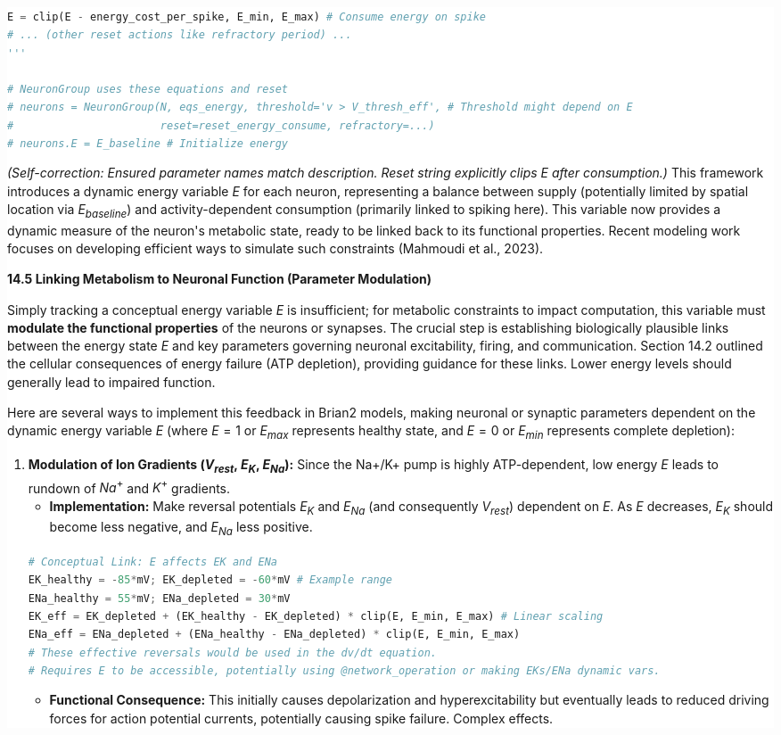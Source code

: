 ```python
E = clip(E - energy_cost_per_spike, E_min, E_max) # Consume energy on spike
# ... (other reset actions like refractory period) ...
'''

# NeuronGroup uses these equations and reset
# neurons = NeuronGroup(N, eqs_energy, threshold='v > V_thresh_eff', # Threshold might depend on E
#                       reset=reset_energy_consume, refractory=...)
# neurons.E = E_baseline # Initialize energy
```
*(Self-correction: Ensured parameter names match description. Reset string explicitly clips E after consumption.)* This framework introduces a dynamic energy variable $E$ for each neuron, representing a balance between supply (potentially limited by spatial location via $E_{baseline}$) and activity-dependent consumption (primarily linked to spiking here). This variable now provides a dynamic measure of the neuron's metabolic state, ready to be linked back to its functional properties. Recent modeling work focuses on developing efficient ways to simulate such constraints (Mahmoudi et al., 2023).

**14.5 Linking Metabolism to Neuronal Function (Parameter Modulation)**

Simply tracking a conceptual energy variable $E$ is insufficient; for metabolic constraints to impact computation, this variable must **modulate the functional properties** of the neurons or synapses. The crucial step is establishing biologically plausible links between the energy state $E$ and key parameters governing neuronal excitability, firing, and communication. Section 14.2 outlined the cellular consequences of energy failure (ATP depletion), providing guidance for these links. Lower energy levels should generally lead to impaired function.

Here are several ways to implement this feedback in Brian2 models, making neuronal or synaptic parameters dependent on the dynamic energy variable $E$ (where $E=1$ or $E_{max}$ represents healthy state, and $E=0$ or $E_{min}$ represents complete depletion):

1.  **Modulation of Ion Gradients ($V_{rest}$, $E_K$, $E_{Na}$):** Since the Na+/K+ pump is highly ATP-dependent, low energy $E$ leads to rundown of $Na^+$ and $K^+$ gradients.
    *   **Implementation:** Make reversal potentials $E_K$ and $E_{Na}$ (and consequently $V_{rest}$) dependent on $E$. As $E$ decreases, $E_K$ should become less negative, and $E_{Na}$ less positive.
    ```python
    # Conceptual Link: E affects EK and ENa
    EK_healthy = -85*mV; EK_depleted = -60*mV # Example range
    ENa_healthy = 55*mV; ENa_depleted = 30*mV
    EK_eff = EK_depleted + (EK_healthy - EK_depleted) * clip(E, E_min, E_max) # Linear scaling
    ENa_eff = ENa_depleted + (ENa_healthy - ENa_depleted) * clip(E, E_min, E_max)
    # These effective reversals would be used in the dv/dt equation.
    # Requires E to be accessible, potentially using @network_operation or making EKs/ENa dynamic vars.
    ```
    *   **Functional Consequence:** This initially causes depolarization and hyperexcitability but eventually leads to reduced driving forces for action potential currents, potentially causing spike failure. Complex effects.
